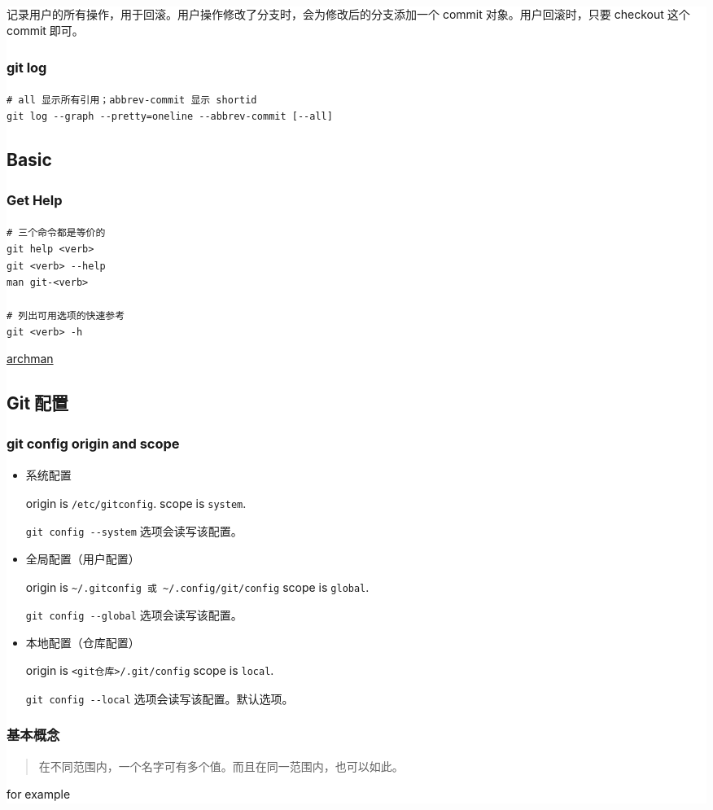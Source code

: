 记录用户的所有操作，用于回滚。用户操作修改了分支时，会为修改后的分支添加一个 commit 对象。用户回滚时，只要 checkout 这个 commit 即可。

### git log

```shell
# all 显示所有引用；abbrev-commit 显示 shortid
git log --graph --pretty=oneline --abbrev-commit [--all]
```

## Basic

### Get Help

```shell
# 三个命令都是等价的
git help <verb>
git <verb> --help
man git-<verb>

# 列出可用选项的快速参考
git <verb> -h
```

[archman](https://man.archlinux.org/)

## Git 配置

### git config origin and scope

-   系统配置

    origin is `/etc/gitconfig`.
    scope is `system`.

    `git config --system` 选项会读写该配置。

-   全局配置（用户配置）

    origin is `~/.gitconfig 或 ~/.config/git/config`
    scope is `global`.

    `git config --global` 选项会读写该配置。

-   本地配置（仓库配置）

    origin is `<git仓库>/.git/config`
    scope is `local`.

    `git config --local` 选项会读写该配置。默认选项。

### 基本概念

> 在不同范围内，一个名字可有多个值。而且在同一范围内，也可以如此。

for example
